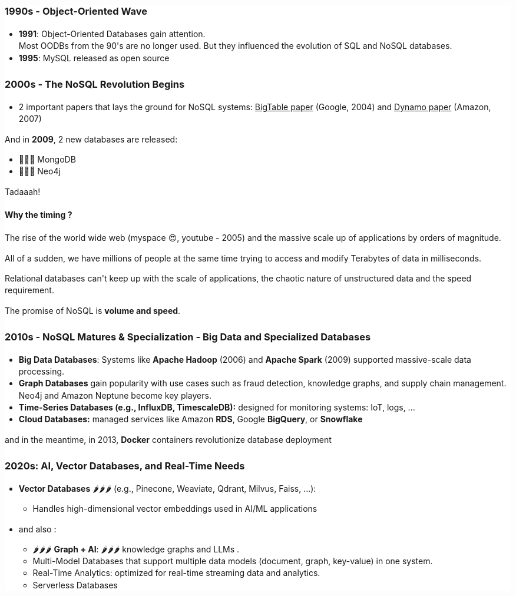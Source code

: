 ### 1990s - Object-Oriented Wave

- **1991**: Object-Oriented Databases gain attention. <br> Most OODBs from the 90's are no longer used. But they influenced the evolution of SQL and NoSQL databases.
- **1995**: MySQL released as open source

### 2000s - The NoSQL Revolution Begins

- 2 important papers that lays the ground for NoSQL systems: [BigTable paper](https://research.google.com/archive/bigtable-osdi06.pdf) (Google, 2004) and [Dynamo paper](https://www.amazon.science/publications/dynamo-amazons-highly-available-key-value-store) (Amazon, 2007)

And in **2009**, 2 new databases are released:

- 🥭🥭🥭 MongoDB
- 🎉🎉🎉 Neo4j

Tadaaah!

#### Why the timing ?

The rise of the world wide web (myspace 😍, youtube - 2005) and the massive scale up of applications by orders of magnitude.

All of a sudden, we have millions of people at the same time trying to access and modify Terabytes of data in milliseconds.

Relational databases can't keep up with the scale of applications, the chaotic nature of unstructured data and the speed requirement.

The promise of NoSQL is **volume and speed**.

### 2010s - NoSQL Matures & Specialization - Big Data and Specialized Databases

- **Big Data Databases**: Systems like **Apache Hadoop** (2006) and **Apache Spark** (2009) supported massive-scale data processing.
- **Graph Databases** gain popularity with use cases such as fraud detection, knowledge graphs, and supply chain management. Neo4j and Amazon Neptune become key players.
- **Time-Series Databases (e.g., InfluxDB, TimescaleDB):** designed for monitoring systems: IoT, logs, ...
- **Cloud Databases:** managed services like Amazon **RDS**, Google **BigQuery**, or **Snowflake**

and in the meantime, in 2013, **Docker** containers revolutionize database deployment

### **2020s: AI, Vector Databases, and Real-Time Needs**

- **Vector Databases** 🌶️🌶️🌶️ (e.g., Pinecone, Weaviate, Qdrant, Milvus, Faiss, ...):
  - Handles high-dimensional vector embeddings used in AI/ML applications

- and also :
  - 🌶️🌶️🌶️ **Graph + AI**: 🌶️🌶️🌶️ knowledge graphs and LLMs .
  - Multi-Model Databases that support multiple data models (document, graph, key-value) in one system.
  - Real-Time Analytics: optimized for real-time streaming data and analytics.
  - Serverless Databases
